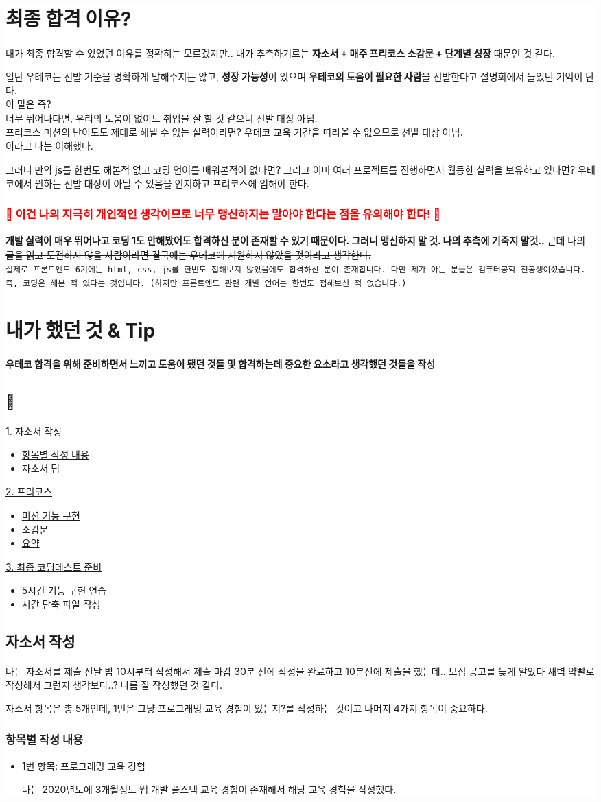 # 최종 합격 이유?

내가 최종 합격할 수 있었던 이유를 정확히는 모르겠지만.. 내가 추측하기로는 **자소서 + 매주 프리코스 소감문 + 단계별 성장** 때문인 것 같다.

일단 우테코는 선발 기준을 명확하게 말해주지는 않고, **성장 가능성**이 있으며 **우테코의 도움이 필요한 사람**을 선발한다고 설명회에서 들었던 기억이 난다.  
이 말은 즉?  
너무 뛰어나다면, 우리의 도움이 없이도 취업을 잘 할 것 같으니 선발 대상 아님.  
프리코스 미션의 난이도도 제대로 해낼 수 없는 실력이라면? 우테코 교육 기간을 따라올 수 없으므로 선발 대상 아님.  
이라고 나는 이해했다.

그러니 만약 js를 한번도 해본적 없고 코딩 언어를 배워본적이 없다면? 그리고 이미 여러 프로젝트를 진행하면서 월등한 실력을 보유하고 있다면? 우테코에서 원하는 선발 대상이 아닐 수 있음을 인지하고 프리코스에 임해야 한다.

<h3 style="color: red;">🚨 이건 나의 지극히 개인적인 생각이므로 너무 맹신하지는 말아야 한다는 점을 유의해야 한다! 🚨</h3>

**개발 실력이 매우 뛰어나고 코딩 1도 안해봤어도 합격하신 분이 존재할 수 있기 때문이다. 그러니 맹신하지 말 것. 나의 추측에 기죽지 말것..**
~~근데 나의 글을 읽고 도전하지 않을 사람이라면 결국에는 우테코에 지원하지 않았을 것이라고 생각한다.~~  
`실제로 프론트엔드 6기에는 html, css, js를 한번도 접해보지 않았음에도 합격하신 분이 존재합니다. 다만 제가 아는 분들은 컴퓨터공학 전공생이셨습니다. 즉, 코딩은 해본 적 있다는 것입니다. (하지만 프론트엔드 관련 개발 언어는 한번도 접해보신 적 없습니다.)`

# 내가 했던 것 & Tip

**우테코 합격을 위해 준비하면서 느끼고 도움이 됐던 것들 및 합격하는데 중요한 요소라고 생각했던 것들을 작성**

## 🔗

[1. 자소서 작성](#자소서-작성)

- [항목별 작성 내용](#항목별-작성-내용)
- [자소서 팁](#자소서-작성-팁)

[2. 프리코스](#프리코스)

- [미션 기능 구현](#미션-기능-구현)
- [소감문](#소감문)
- [요약](#요약)

[3. 최종 코딩테스트 준비](#최종-코딩테스트-준비)

- [5시간 기능 구현 연습](#5시간-기능-구현-연습)
- [시간 단축 파일 작성](#시간-단축-파일-작성)

## 자소서 작성

나는 자소서를 제출 전날 밤 10시부터 작성해서 제출 마감 30분 전에 작성을 완료하고 10분전에 제출을 했는데.. ~~모집 공고를 늦게 알았다~~ 새벽 약빨로 작성해서 그런지 생각보다..? 나름 잘 작성했던 것 같다.

자소서 항목은 총 5개인데, 1번은 그냥 프로그래밍 교육 경험이 있는지?를 작성하는 것이고 나머지 4가지 항목이 중요하다.

### 항목별 작성 내용

- 1번 항목: 프로그래밍 교육 경험

  나는 2020년도에 3개월정도 웹 개발 풀스텍 교육 경험이 존재해서 해당 교육 경험을 작성했다.
